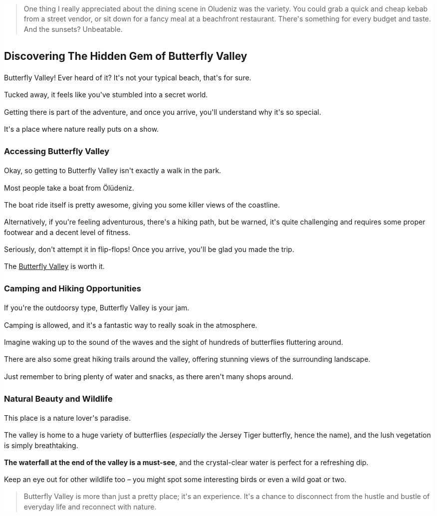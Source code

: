 > One thing I really appreciated about the dining scene in Oludeniz was the variety. You could grab a quick and cheap kebab from a street vendor, or sit down for a fancy meal at a beachfront restaurant. There's something for every budget and taste. And the sunsets? Unbeatable.

## Discovering The Hidden Gem of Butterfly Valley

Butterfly Valley! Ever heard of it? It's not your typical beach, that's for sure.

Tucked away, it feels like you've stumbled into a secret world.

Getting there is part of the adventure, and once you arrive, you'll understand why it's so special.

It's a place where nature really puts on a show.

### Accessing Butterfly Valley

Okay, so getting to Butterfly Valley isn't exactly a walk in the park.

Most people take a boat from Ölüdeniz.

The boat ride itself is pretty awesome, giving you some killer views of the coastline.

Alternatively, if you're feeling adventurous, there's a hiking path, but be warned, it's quite challenging and requires some proper footwear and a decent level of fitness.

Seriously, don't attempt it in flip-flops! Once you arrive, you'll be glad you made the trip.

The [Butterfly Valley](https://www.arkadaslik-yachting.com/destinations/butterfly-valley.html) is worth it.

### Camping and Hiking Opportunities

If you're the outdoorsy type, Butterfly Valley is your jam.

Camping is allowed, and it's a fantastic way to really soak in the atmosphere.

Imagine waking up to the sound of the waves and the sight of hundreds of butterflies fluttering around.

There are also some great hiking trails around the valley, offering stunning views of the surrounding landscape.

Just remember to bring plenty of water and snacks, as there aren't many shops around.

### Natural Beauty and Wildlife

This place is a nature lover's paradise.

The valley is home to a huge variety of butterflies (_especially_ the Jersey Tiger butterfly, hence the name), and the lush vegetation is simply breathtaking.

**The waterfall at the end of the valley is a must-see**, and the crystal-clear water is perfect for a refreshing dip.

Keep an eye out for other wildlife too – you might spot some interesting birds or even a wild goat or two.

> Butterfly Valley is more than just a pretty place; it's an experience. It's a chance to disconnect from the hustle and bustle of everyday life and reconnect with nature.
